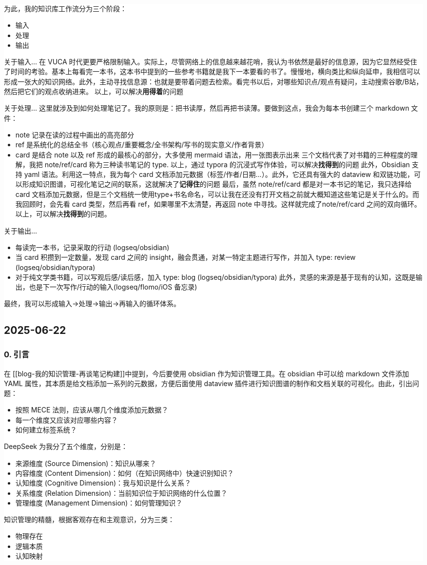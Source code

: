 为此，我的知识库工作流分为三个阶段：
- 输入
- 处理
- 输出

关于输入...
在 VUCA 时代更要严格限制输入。实际上，尽管网络上的信息越来越花哨，我认为书依然是最好的信息源，因为它显然经受住了时间的考验。基本上每看完一本书，这本书中提到的一些参考书籍就是我下一本要看的书了。慢慢地，横向类比和纵向延申，我相信可以形成一张大的知识网络。此外，主动寻找信息源：也就是要带着问题去检索。看完书以后，对哪些知识点/观点有疑问，主动搜索谷歌/B站，然后把它们的观点收纳进来。
以上，可以解决**用得着**的问题

关于处理...
这里就涉及到如何处理笔记了。我的原则是：把书读厚，然后再把书读薄。要做到这点，我会为每本书创建三个 markdown 文件：
- note 记录在读的过程中画出的高亮部分
- ref 是系统化的总结全书（核心观点/重要概念/全书架构/写书的现实意义/作者背景）
- card 是结合 note 以及 ref 形成的最核心的部分，大多使用 mermaid 语法，用一张图表示出来
三个文档代表了对书籍的三种程度的理解，我把 note/ref/card 称为三种读书笔记的 type. 以上，通过 typora 的沉浸式写作体验，可以解决**找得到**的问题
此外，Obsidian 支持 yaml 语法。利用这一特点，我为每个 card 文档添加元数据（标签/作者/日期...）。此外，它还具有强大的 dataview 和双链功能，可以形成知识图谱，可视化笔记之间的联系，这就解决了**记得住**的问题
最后，虽然 note/ref/card 都是对一本书记的笔记，我只选择给 card 文档添加元数据，但是三个文档统一使用type+书名命名，可以让我在还没有打开文档之前就大概知道这些笔记是关于什么的。而我回顾时，会先看 card 类型，然后再看 ref，如果哪里不太清楚，再返回 note 中寻找。这样就完成了note/ref/card 之间的双向循环。
以上，可以解决**找得到**的问题。 

关于输出...
- 每读完一本书，记录采取的行动 (logseq/obsidian)
- 当 card 积攒到一定数量，发现 card 之间的 insight，融会贯通，对某一特定主题进行写作，并加入 type: review (logseq/obsidian/typora)
- 对于纯文学类书籍，可以写观后感/读后感，加入 type: blog (logseq/obsidian/typora)
此外，灵感的来源是基于现有的认知，这既是输出，也是下一次写作/行动的输入(logseq/flomo/iOS 备忘录)

最终，我可以形成输入→处理→输出→再输入的循环体系。

## 2025-06-22

### 0. 引言

在 [[blog-我的知识管理-再谈笔记构建]]中提到，今后要使用 obsidian 作为知识管理工具。在 obsidian 中可以给 markdown 文件添加 YAML 属性，其本质是给文档添加一系列的元数据，方便后面使用 dataview 插件进行知识图谱的制作和文档关联的可视化。由此，引出问题：

- 按照 MECE 法则，应该从哪几个维度添加元数据？
- 每一个维度又应该对应哪些内容？
- 如何建立标签系统？

DeepSeek 为我分了五个维度，分别是：

- 来源维度 (Source Dimension)：知识从哪来？
- 内容维度 (Content Dimension)：如何（在知识网络中）快速识别知识？
- 认知维度 (Cognitive Dimension)：我与知识是什么关系？
- 关系维度 (Relation Dimension)：当前知识位于知识网络的什么位置？
- 管理维度 (Management Dimension)：如何管理知识？

知识管理的精髓，根据客观存在和主观意识，分为三类：

- 物理存在
- 逻辑本质
- 认知映射
